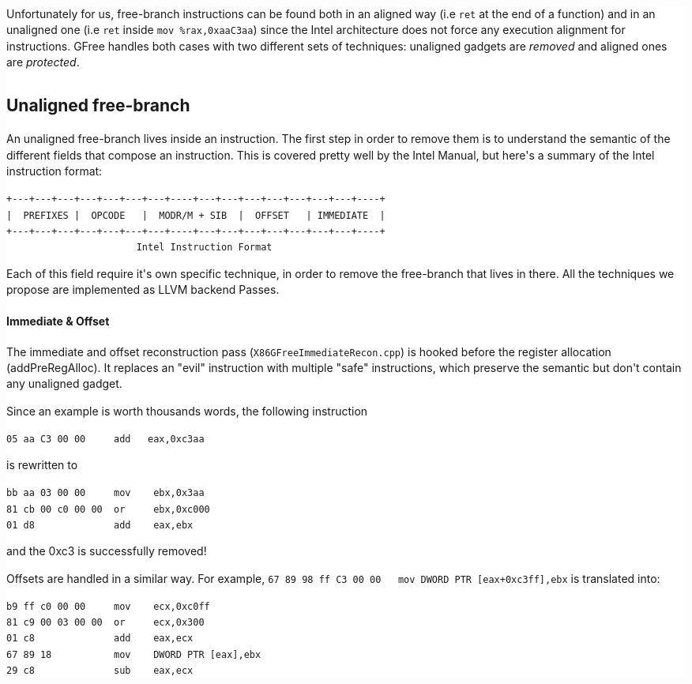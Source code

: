 Unfortunately for us, free-branch instructions can be found both in an
aligned way (i.e `ret` at the end of a function) and in an unaligned
one (i.e `ret` inside `mov %rax,0xaaC3aa`) since the Intel
architecture does not force any execution alignment for instructions.
GFree handles both cases with two different sets of techniques:
unaligned gadgets are *removed* and aligned ones are *protected*.


## Unaligned free-branch

An unaligned free-branch lives inside an instruction.  The first step
in order to remove them is to understand the semantic of the different
fields that compose an instruction. This is covered pretty well by the
Intel Manual, but here's a summary of the Intel instruction format:

```
+---+---+---+---+---+---+---+----+---+---+---+---+---+---+---+----+
|  PREFIXES |  OPCODE   |  MODR/M + SIB  |  OFFSET   | IMMEDIATE  | 
+---+---+---+---+---+---+---+----+---+---+---+---+---+---+---+----+
                       Intel Instruction Format
```

Each of this field require it's own specific technique, in order to
remove the free-branch that lives in there. All the techniques we
propose are implemented as LLVM backend Passes.

#### Immediate & Offset

The immediate and offset reconstruction pass
(`X86GFreeImmediateRecon.cpp`) is hooked before the register allocation
(addPreRegAlloc). It replaces an "evil" instruction with multiple
"safe" instructions, which preserve the semantic but don't
contain any unaligned gadget.

Since an example is worth thousands words, the following instruction

```
05 aa C3 00 00     add   eax,0xc3aa
```
is rewritten to

```
bb aa 03 00 00     mov    ebx,0x3aa
81 cb 00 c0 00 00  or     ebx,0xc000
01 d8              add    eax,ebx
```

and the 0xc3 is successfully removed!

Offsets are handled in a similar way. For example,
`67 89 98 ff C3 00 00   mov DWORD PTR [eax+0xc3ff],ebx` is translated into:
```
b9 ff c0 00 00     mov    ecx,0xc0ff
81 c9 00 03 00 00  or     ecx,0x300
01 c8              add    eax,ecx
67 89 18           mov    DWORD PTR [eax],ebx
29 c8              sub    eax,ecx
```
